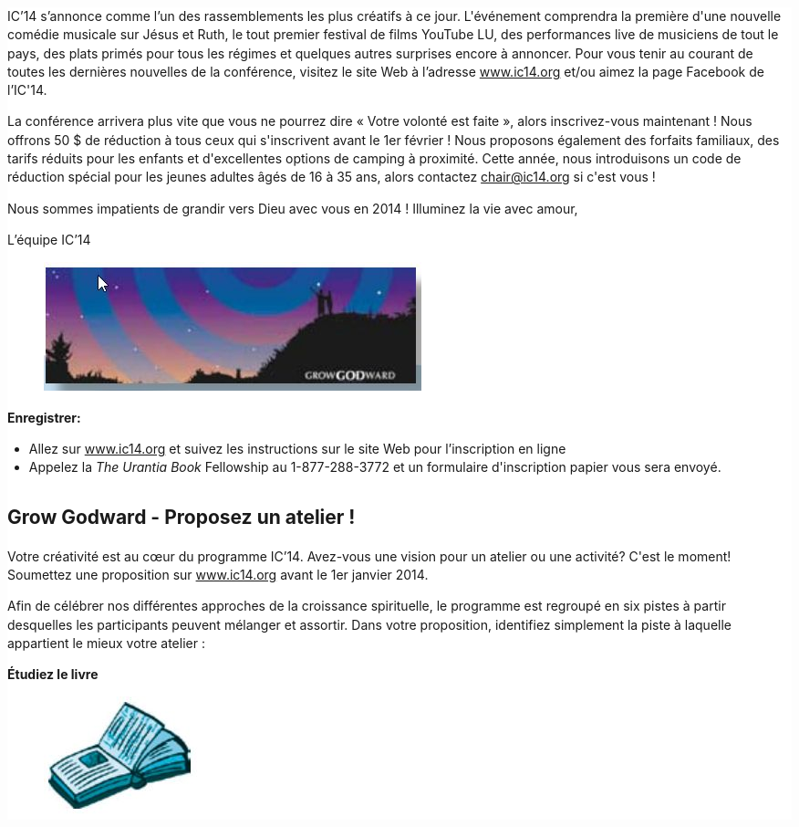 IC’14 s’annonce comme l’un des rassemblements les plus créatifs à ce jour. L'événement comprendra la première d'une nouvelle comédie musicale sur Jésus et Ruth, le tout premier festival de films YouTube LU, des performances live de musiciens de tout le pays, des plats primés pour tous les régimes et quelques autres surprises encore à annoncer. Pour vous tenir au courant de toutes les dernières nouvelles de la conférence, visitez le site Web à l’adresse www.ic14.org et/ou aimez la page Facebook de l’IC'14.

La conférence arrivera plus vite que vous ne pourrez dire « Votre volonté est faite », alors inscrivez-vous maintenant ! Nous offrons 50 $ de réduction à tous ceux qui s'inscrivent avant le 1er février ! Nous proposons également des forfaits familiaux, des tarifs réduits pour les enfants et d'excellentes options de camping à proximité. Cette année, nous introduisons un code de réduction spécial pour les jeunes adultes âgés de 16 à 35 ans, alors contactez chair@ic14.org si c'est vous !

Nous sommes impatients de grandir vers Dieu avec vous en 2014 ! Illuminez la vie avec amour, 

L’équipe IC’14

<figure id="Figure_1" class="image urantiapedia image-style-align-left">
<img src="/image/article/The_Mighty_Messenger/2013_Winter/005819.jpg">
</figure>

**Enregistrer:**

- Allez sur www.ic14.org et suivez les instructions sur le site Web pour l’inscription en ligne
- Appelez la _The Urantia Book_ Fellowship au 1-877-288-3772 et un formulaire d'inscription papier vous sera envoyé.


## Grow Godward - Proposez un atelier !

Votre créativité est au cœur du programme IC’14. Avez-vous une vision pour un atelier ou une activité? C'est le moment! Soumettez une proposition sur www.ic14.org avant le 1er janvier 2014.

Afin de célébrer nos différentes approches de la croissance spirituelle, le programme est regroupé en six pistes à partir desquelles les participants peuvent mélanger et assortir. Dans votre proposition, identifiez simplement la piste à laquelle appartient le mieux votre atelier :

**Étudiez le livre**

<figure id="Figure_2" class="image urantiapedia image-style-align-left">
<img src="/image/article/The_Mighty_Messenger/2013_Winter/005820.jpg">
</figure>
